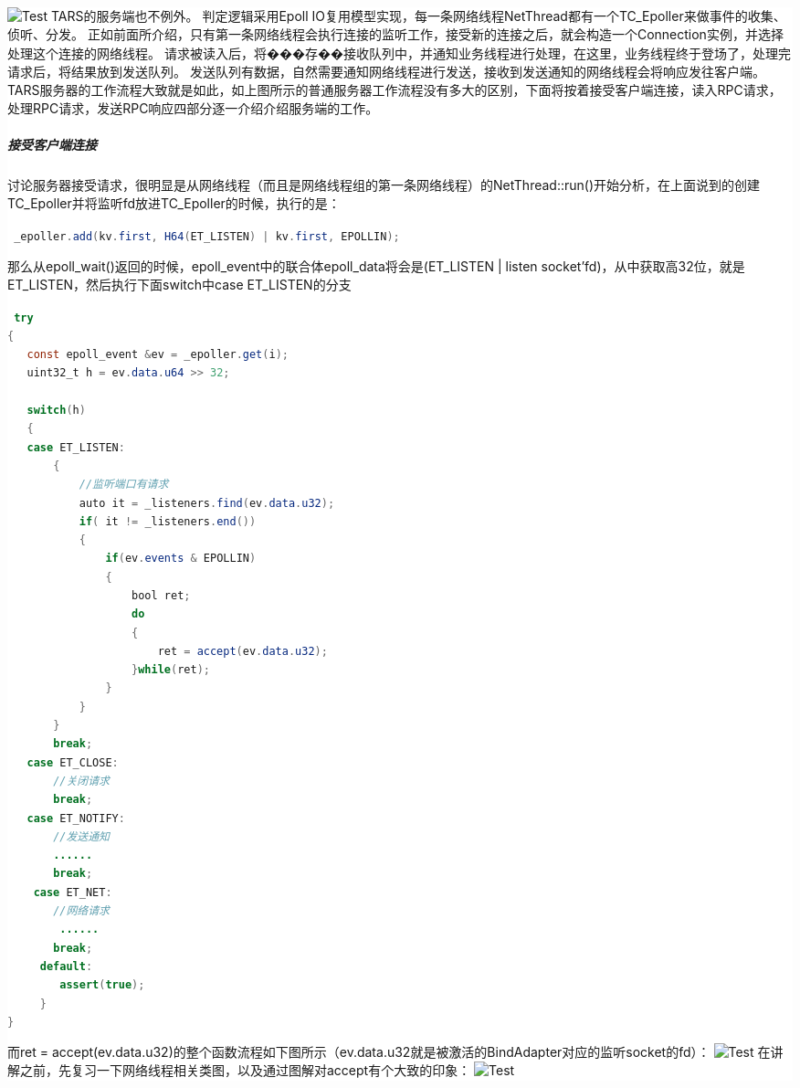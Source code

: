 ![Test](https://oscimg.oschina.net/oscnet/up-3d1ed2aeead300bca91bfabe8de33b33978.JPEG  '微服务开源框架TARS的RPC源码解析 之 初识TARS C++服务端') 
TARS的服务端也不例外。 
判定逻辑采用Epoll IO复用模型实现，每一条网络线程NetThread都有一个TC_Epoller来做事件的收集、侦听、分发。 
正如前面所介绍，只有第一条网络线程会执行连接的监听工作，接受新的连接之后，就会构造一个Connection实例，并选择处理这个连接的网络线程。 
请求被读入后，将���存��接收队列中，并通知业务线程进行处理，在这里，业务线程终于登场了，处理完请求后，将结果放到发送队列。 
发送队列有数据，自然需要通知网络线程进行发送，接收到发送通知的网络线程会将响应发往客户端。 
TARS服务器的工作流程大致就是如此，如上图所示的普通服务器工作流程没有多大的区别，下面将按着接受客户端连接，读入RPC请求，处理RPC请求，发送RPC响应四部分逐一介绍介绍服务端的工作。 
##### 接受客户端连接 
讨论服务器接受请求，很明显是从网络线程（而且是网络线程组的第一条网络线程）的NetThread::run()开始分析，在上面说到的创建TC_Epoller并将监听fd放进TC_Epoller的时候，执行的是： 
 ```java 
  _epoller.add(kv.first, H64(ET_LISTEN) | kv.first, EPOLLIN);

  ```  
那么从epoll_wait()返回的时候，epoll_event中的联合体epoll_data将会是(ET_LISTEN | listen socket’fd)，从中获取高32位，就是ET_LISTEN，然后执行下面switch中case ET_LISTEN的分支 
 ```java 
  try
{
    const epoll_event &ev = _epoller.get(i);
    uint32_t h = ev.data.u64 >> 32;
 
    switch(h)
    {
    case ET_LISTEN:
        {
            //监听端口有请求
            auto it = _listeners.find(ev.data.u32);
            if( it != _listeners.end())
            {
                if(ev.events & EPOLLIN)
                {
                    bool ret;
                    do
                    {
                        ret = accept(ev.data.u32);
                    }while(ret);
                }
            }
        }
        break;
    case ET_CLOSE:
        //关闭请求
        break;
    case ET_NOTIFY:
        //发送通知
        ......
        break;
     case ET_NET:
        //网络请求
         ......
        break;
      default:
         assert(true);
      }
}

  ```  
而ret = accept(ev.data.u32)的整个函数流程如下图所示（ev.data.u32就是被激活的BindAdapter对应的监听socket的fd）： 
![Test](https://oscimg.oschina.net/oscnet/up-3d1ed2aeead300bca91bfabe8de33b33978.JPEG  '微服务开源框架TARS的RPC源码解析 之 初识TARS C++服务端') 
在讲解之前，先复习一下网络线程相关类图，以及通过图解对accept有个大致的印象： 
![Test](https://oscimg.oschina.net/oscnet/up-3d1ed2aeead300bca91bfabe8de33b33978.JPEG  '微服务开源框架TARS的RPC源码解析 之 初识TARS C++服务端') 